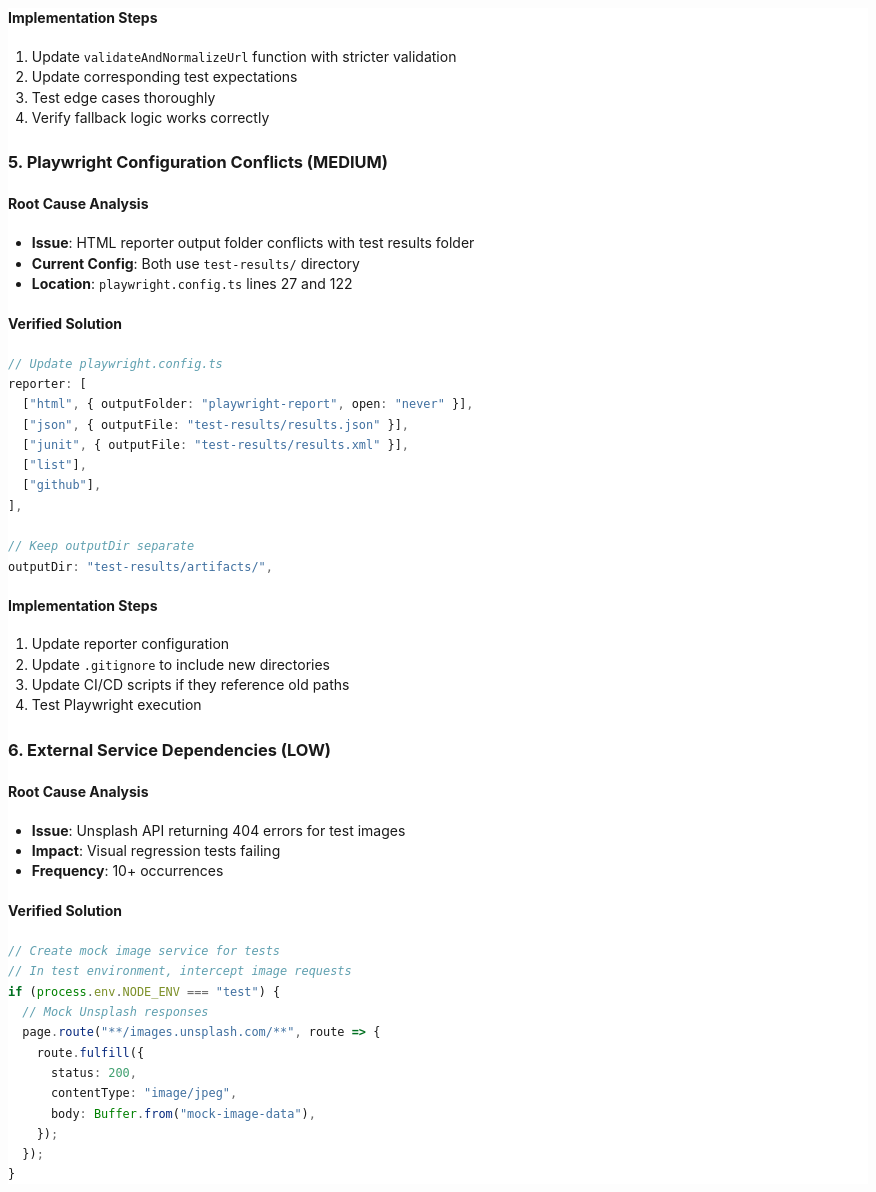 #### **Implementation Steps**

1. Update `validateAndNormalizeUrl` function with stricter validation
2. Update corresponding test expectations
3. Test edge cases thoroughly
4. Verify fallback logic works correctly

### 5. **Playwright Configuration Conflicts (MEDIUM)**

#### **Root Cause Analysis**

- **Issue**: HTML reporter output folder conflicts with test results folder
- **Current Config**: Both use `test-results/` directory
- **Location**: `playwright.config.ts` lines 27 and 122

#### **Verified Solution**

```typescript
// Update playwright.config.ts
reporter: [
  ["html", { outputFolder: "playwright-report", open: "never" }],
  ["json", { outputFile: "test-results/results.json" }],
  ["junit", { outputFile: "test-results/results.xml" }],
  ["list"],
  ["github"],
],

// Keep outputDir separate
outputDir: "test-results/artifacts/",
```

#### **Implementation Steps**

1. Update reporter configuration
2. Update `.gitignore` to include new directories
3. Update CI/CD scripts if they reference old paths
4. Test Playwright execution

### 6. **External Service Dependencies (LOW)**

#### **Root Cause Analysis**

- **Issue**: Unsplash API returning 404 errors for test images
- **Impact**: Visual regression tests failing
- **Frequency**: 10+ occurrences

#### **Verified Solution**

```typescript
// Create mock image service for tests
// In test environment, intercept image requests
if (process.env.NODE_ENV === "test") {
  // Mock Unsplash responses
  page.route("**/images.unsplash.com/**", route => {
    route.fulfill({
      status: 200,
      contentType: "image/jpeg",
      body: Buffer.from("mock-image-data"),
    });
  });
}
```
